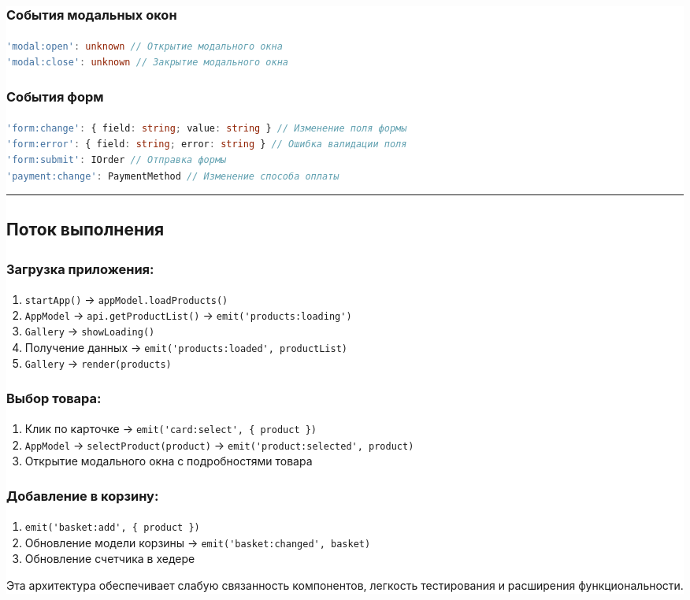 ### События модальных окон

```typescript
'modal:open': unknown // Открытие модального окна
'modal:close': unknown // Закрытие модального окна
```

### События форм

```typescript
'form:change': { field: string; value: string } // Изменение поля формы
'form:error': { field: string; error: string } // Ошибка валидации поля
'form:submit': IOrder // Отправка формы
'payment:change': PaymentMethod // Изменение способа оплаты
```

---

## **Поток выполнения**

### Загрузка приложения:

1. `startApp()` → `appModel.loadProducts()`
2. `AppModel` → `api.getProductList()` → `emit('products:loading')`
3. `Gallery` → `showLoading()`
4. Получение данных → `emit('products:loaded', productList)`
5. `Gallery` → `render(products)`

### Выбор товара:

1. Клик по карточке → `emit('card:select', { product })`
2. `AppModel` → `selectProduct(product)` → `emit('product:selected', product)`
3. Открытие модального окна с подробностями товара

### Добавление в корзину:

1. `emit('basket:add', { product })`
2. Обновление модели корзины → `emit('basket:changed', basket)`
3. Обновление счетчика в хедере

Эта архитектура обеспечивает слабую связанность компонентов, легкость тестирования и расширения функциональности.
